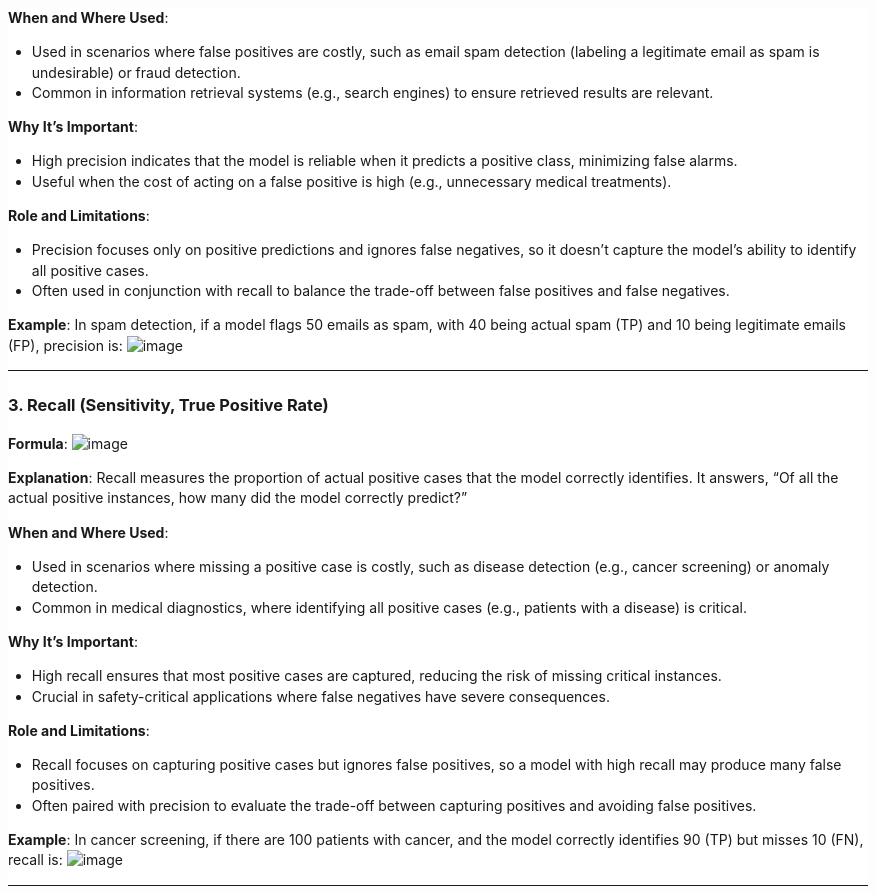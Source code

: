 **When and Where Used**:
- Used in scenarios where false positives are costly, such as email spam detection (labeling a legitimate email as spam is undesirable) or fraud detection.
- Common in information retrieval systems (e.g., search engines) to ensure retrieved results are relevant.

**Why It’s Important**:
- High precision indicates that the model is reliable when it predicts a positive class, minimizing false alarms.
- Useful when the cost of acting on a false positive is high (e.g., unnecessary medical treatments).

**Role and Limitations**:
- Precision focuses only on positive predictions and ignores false negatives, so it doesn’t capture the model’s ability to identify all positive cases.
- Often used in conjunction with recall to balance the trade-off between false positives and false negatives.

**Example**:
In spam detection, if a model flags 50 emails as spam, with 40 being actual spam (TP) and 10 being legitimate emails (FP), precision is:
<img width="412" height="44" alt="image" src="https://github.com/user-attachments/assets/f3e9ffb4-5578-4e2f-b473-628761219c34" />

---

### 3. **Recall (Sensitivity, True Positive Rate)**

**Formula**:
<img width="191" height="49" alt="image" src="https://github.com/user-attachments/assets/b4d4a0e6-d1df-454c-ad93-38bc4f296f80" />

**Explanation**:
Recall measures the proportion of actual positive cases that the model correctly identifies. It answers, “Of all the actual positive instances, how many did the model correctly predict?”

**When and Where Used**:
- Used in scenarios where missing a positive case is costly, such as disease detection (e.g., cancer screening) or anomaly detection.
- Common in medical diagnostics, where identifying all positive cases (e.g., patients with a disease) is critical.

**Why It’s Important**:
- High recall ensures that most positive cases are captured, reducing the risk of missing critical instances.
- Crucial in safety-critical applications where false negatives have severe consequences.

**Role and Limitations**:
- Recall focuses on capturing positive cases but ignores false positives, so a model with high recall may produce many false positives.
- Often paired with precision to evaluate the trade-off between capturing positives and avoiding false positives.

**Example**:
In cancer screening, if there are 100 patients with cancer, and the model correctly identifies 90 (TP) but misses 10 (FN), recall is:
<img width="371" height="59" alt="image" src="https://github.com/user-attachments/assets/621b78f3-f6d3-4cac-af5b-74585495fd47" />

---